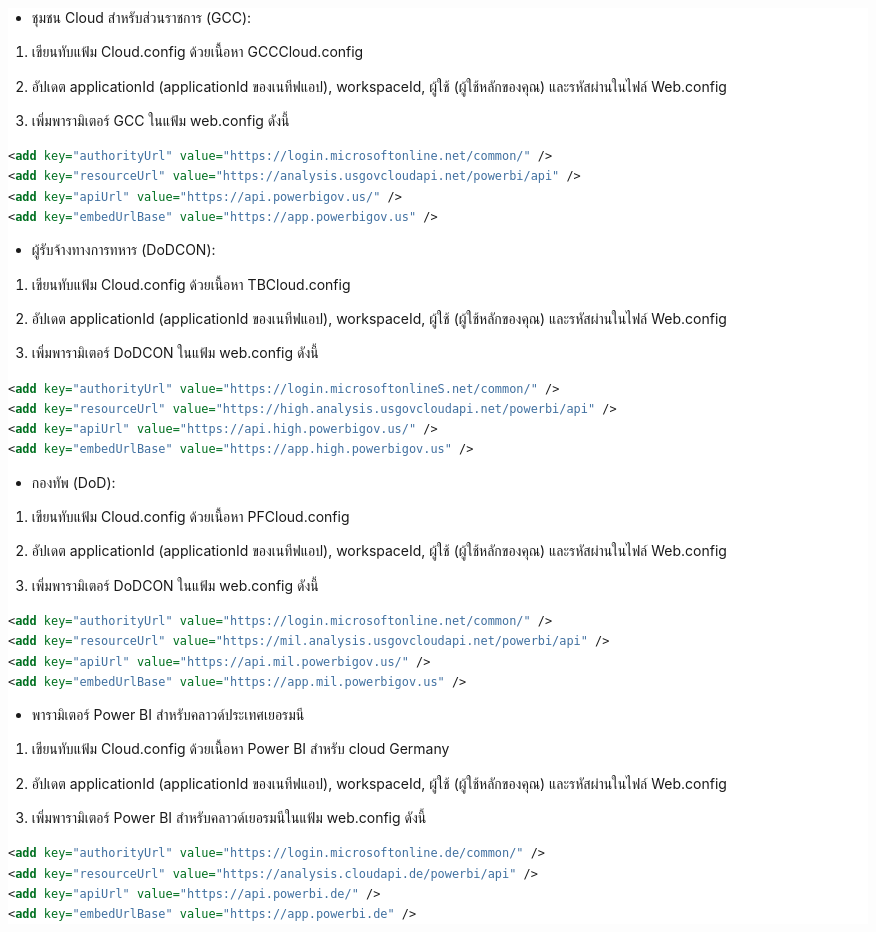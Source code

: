 * ชุมชน Cloud สำหรับส่วนราชการ (GCC):
1. เขียนทับแฟ้ม Cloud.config ด้วยเนื้อหา GCCCloud.config

2. อัปเดต applicationId (applicationId ของเนทีฟแอป), workspaceId, ผู้ใช้ (ผู้ใช้หลักของคุณ) และรหัสผ่านในไฟล์ Web.config

3. เพิ่มพารามิเตอร์ GCC ในแฟ้ม web.config ดังนี้

```xml
<add key="authorityUrl" value="https://login.microsoftonline.net/common/" />
<add key="resourceUrl" value="https://analysis.usgovcloudapi.net/powerbi/api" />
<add key="apiUrl" value="https://api.powerbigov.us/" />
<add key="embedUrlBase" value="https://app.powerbigov.us" />
```

* ผู้รับจ้างทางการทหาร (DoDCON):
1. เขียนทับแฟ้ม Cloud.config ด้วยเนื้อหา TBCloud.config

2. อัปเดต applicationId (applicationId ของเนทีฟแอป), workspaceId, ผู้ใช้ (ผู้ใช้หลักของคุณ) และรหัสผ่านในไฟล์ Web.config

3. เพิ่มพารามิเตอร์ DoDCON ในแฟ้ม web.config ดังนี้

```xml
<add key="authorityUrl" value="https://login.microsoftonlineS.net/common/" />
<add key="resourceUrl" value="https://high.analysis.usgovcloudapi.net/powerbi/api" />
<add key="apiUrl" value="https://api.high.powerbigov.us/" />
<add key="embedUrlBase" value="https://app.high.powerbigov.us" />
```

* กองทัพ (DoD):
1. เขียนทับแฟ้ม Cloud.config ด้วยเนื้อหา PFCloud.config

2. อัปเดต applicationId (applicationId ของเนทีฟแอป), workspaceId, ผู้ใช้ (ผู้ใช้หลักของคุณ) และรหัสผ่านในไฟล์ Web.config

3. เพิ่มพารามิเตอร์ DoDCON ในแฟ้ม web.config ดังนี้

```xml
<add key="authorityUrl" value="https://login.microsoftonline.net/common/" />
<add key="resourceUrl" value="https://mil.analysis.usgovcloudapi.net/powerbi/api" />
<add key="apiUrl" value="https://api.mil.powerbigov.us/" />
<add key="embedUrlBase" value="https://app.mil.powerbigov.us" />
```

* พารามิเตอร์ Power BI สำหรับคลาวด์ประเทศเยอรมนี
1. เขียนทับแฟ้ม Cloud.config ด้วยเนื้อหา Power BI สำหรับ cloud Germany

2. อัปเดต applicationId (applicationId ของเนทีฟแอป), workspaceId, ผู้ใช้ (ผู้ใช้หลักของคุณ) และรหัสผ่านในไฟล์ Web.config

3. เพิ่มพารามิเตอร์ Power BI สำหรับคลาวด์เยอรมนีในแฟ้ม web.config ดังนี้

```xml
<add key="authorityUrl" value="https://login.microsoftonline.de/common/" />
<add key="resourceUrl" value="https://analysis.cloudapi.de/powerbi/api" />
<add key="apiUrl" value="https://api.powerbi.de/" />
<add key="embedUrlBase" value="https://app.powerbi.de" />
```
